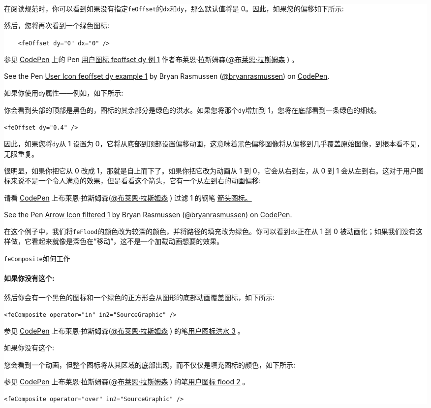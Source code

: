 在阅读规范时，你可以看到如果没有指定`feOffset`的`dx`和`dy`，那么默认值将是 0。因此，如果您的偏移如下所示:

然后，您将再次看到一个绿色图标:

```
    <feOffset dy="0" dx="0" />
```

参见 [CodePen](https://codepen.io) 上的 Pen [用户图标 feoffset dy 例 1](https://codepen.io/bryanrasmussen/pen/vYLwawv) 作者布莱恩·拉斯姆森([@布莱恩·拉斯姆森](https://codepen.io/bryanrasmussen) )
。

See the Pen [User Icon feoffset dy example 1](https://codepen.io/bryanrasmussen/pen/vYLwawv) by Bryan Rasmussen ([@bryanrasmussen](https://codepen.io/bryanrasmussen))
on [CodePen](https://codepen.io).

如果你使用`dy`属性——例如，如下所示:

你会看到头部的顶部是黑色的，图标的其余部分是绿色的洪水。如果您将那个`dy`增加到 1，您将在底部看到一条绿色的细线。

```
<feOffset dy="0.4" />
```

因此，如果您将`dy`从 1 设置为 0，它将从底部到顶部设置偏移动画，这意味着黑色偏移图像将从偏移到几乎覆盖原始图像，到根本看不见，无限重复。

很明显，如果你把它从 0 改成 1，那就是自上而下了。如果你把它改为动画从 1 到 0，它会从右到左，从 0 到 1 会从左到右。这对于用户图标来说不是一个令人满意的效果，但是看看这个箭头，它有一个从左到右的动画偏移:

请看 [CodePen](https://codepen.io) 上布莱恩·拉斯姆森([@布莱恩·拉斯姆森](https://codepen.io/bryanrasmussen) )
过滤 1 的钢笔 [箭头图标。](https://codepen.io/bryanrasmussen/pen/OJMYoMP)

See the Pen [Arrow Icon filtered 1](https://codepen.io/bryanrasmussen/pen/OJMYoMP) by Bryan Rasmussen ([@bryanrasmussen](https://codepen.io/bryanrasmussen))
on [CodePen](https://codepen.io).

在这个例子中，我们将`feFlood`的颜色改为较深的颜色，并将路径的填充改为绿色。你可以看到`dx`正在从 1 到 0 被动画化；如果我们没有这样做，它看起来就像是深色在“移动”，这不是一个加载动画想要的效果。

`feComposite`如何工作

#### 如果你没有这个:

然后你会有一个黑色的图标和一个绿色的正方形会从图形的底部动画覆盖图标，如下所示:

```
<feComposite operator="in" in2="SourceGraphic" />
```

参见 [CodePen](https://codepen.io) 上布莱恩·拉斯姆森([@布莱恩·拉斯姆森](https://codepen.io/bryanrasmussen) )
的笔[用户图标洪水 3](https://codepen.io/bryanrasmussen/pen/qBbwdmq) 。

如果你没有这个:

您会看到一个动画，但整个图标将从其区域的底部出现，而不仅仅是填充图标的颜色，如下所示:

参见 [CodePen](https://codepen.io) 上布莱恩·拉斯姆森([@布莱恩·拉斯姆森](https://codepen.io/bryanrasmussen) )
的笔[用户图标 flood 2](https://codepen.io/bryanrasmussen/pen/LYGvVRb) 。

```
<feComposite operator="over" in2="SourceGraphic" />
```

